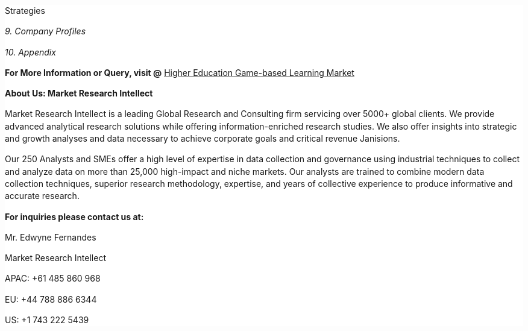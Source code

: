 Strategies</span></em></li></ul><p><em><span class="font-[700]">9. Company Profiles</span></em></p><p><em><span class="font-[700]">10. Appendix</span></em></p><p><span class="font-[700]"><strong>For More Information or Query, visit&nbsp;@</strong>&nbsp;</span><span class="font-[700]"><a href="https://www.marketresearchintellect.com/product/higher-education-game-based-learning-market/?utm_source=Linkedin&utm_medium=822" target="_blank" data-tracking-control-name="article-ssr-frontend-pulse_little-text-block" data-tracking-will-navigate="" data-test-link="">Higher Education Game-based Learning Market</a></span></p><p><strong><span class="font-[700]">About Us: Market Research Intellect</span></strong></p><p><span class="">Market Research Intellect is a leading Global Research and Consulting firm servicing over 5000+ global clients. We provide advanced analytical research solutions while offering information-enriched research studies.&nbsp;</span>We also offer insights into strategic and growth analyses and data necessary to achieve corporate goals and critical revenue Janisions.</p><p><span class="">Our 250 Analysts and SMEs offer a high level of expertise in data collection and governance using industrial techniques to collect and analyze data on more than 25,000 high-impact and niche markets. Our analysts are trained to combine modern data collection techniques, superior research methodology, expertise, and years of collective experience to produce informative and accurate research.</span></p><p><strong>For inquiries please contact us at:</strong></p><p>Mr. Edwyne Fernandes</p><p>Market Research Intellect</p><p>APAC: +61 485 860 968</p><p>EU: +44 788 886 6344</p><p>US: +1 743 222 5439</p>